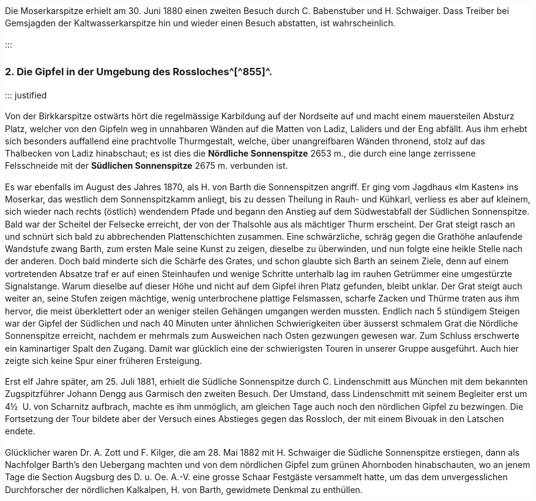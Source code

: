 Die Moserkarspitze erhielt am 30. Juni 1880 einen zweiten Besuch durch
C. Babenstuber und H. Schwaiger. Dass Treiber bei Gemsjagden der Kaltwasserkarspitze
hin und wieder einen Besuch abstatten, ist wahrscheinlich.

:::

### 2. Die Gipfel in der Umgebung des Rossloches^[^855]^.

::: justified

Von der Birkkarspitze ostwärts hört die regelmässige Karbildung auf der Nordseite auf
und macht einem mauersteilen Absturz Platz, welcher von den Gipfeln
weg in unnahbaren Wänden auf die Matten von Ladiz, Laliders und der Eng abfällt.
Aus ihm erhebt sich besonders auffallend eine prachtvolle Thurmgestalt, welche,
über unangreifbaren Wänden thronend, stolz auf das Thalbecken von Ladiz hinabschaut;
es ist dies die **Nördliche Sonnenspitze** 2653&nbsp;m., die durch eine lange
zerrissene Felsschneide mit der **Südlichen Sonnenspitze** 2675&nbsp;m. verbunden ist.

Es war ebenfalls im August des Jahres 1870, als H. von Barth die Sonnenspitzen angriff.
Er ging vom Jagdhaus «Im Kasten» ins Moserkar, das westlich
dem Sonnenspitzkamm anliegt, bis zu dessen Theilung in Rauh- und Kühkarl,
verliess es aber auf kleinem, sich wieder nach rechts (östlich) wendendem Pfade und
begann den Anstieg auf dem Südwestabfall der Südlichen Sonnenspitze. Bald war
der Scheitel der Felsecke erreicht, der von der Thalsohle aus als mächtiger Thurm
erscheint. Der Grat steigt rasch an und schnürt sich bald zu abbrechenden Plattenschichten
zusammen. Eine schwärzliche, schräg gegen die Grathöhe anlaufende
Wandstufe zwang Barth, zum ersten Male seine Kunst zu zeigen, dieselbe zu
überwinden, und nun folgte eine heikle Stelle nach der anderen. Doch bald minderte
sich die Schärfe des Grates, und schon glaubte sich Barth an seinem Ziele, denn
auf einem vortretenden Absatze traf er auf einen Steinhaufen und wenige Schritte
unterhalb lag im rauhen Getrümmer eine umgestürzte Signalstange. Warum dieselbe auf
dieser Höhe und nicht auf dem Gipfel ihren Platz gefunden, bleibt
unklar. Der Grat steigt auch weiter an, seine Stufen zeigen mächtige, wenig unterbrochene
plattige Felsmassen, scharfe Zacken und Thürme traten aus ihm hervor, die
meist überklettert oder an weniger steilen Gehängen umgangen werden mussten.
Endlich nach 5&nbsp;stündigem Steigen war der Gipfel der Südlichen und nach
40&nbsp;Minuten unter ähnlichen Schwierigkeiten über äusserst schmalem Grat die
Nördliche Sonnenspitze erreicht, nachdem er mehrmals zum Ausweichen nach
Osten gezwungen gewesen war. Zum Schluss erschwerte ein kaminartiger Spalt
den Zugang. Damit war glücklich eine der schwierigsten Touren in unserer Gruppe
ausgeführt. Auch hier zeigte sich keine Spur einer früheren Ersteigung.

Erst elf Jahre später, am 25. Juli 1881, erhielt die Südliche Sonnenspitze
durch C. Lindenschmitt aus München mit dem bekannten Zugspitzführer Johann
Dengg aus Garmisch den zweiten Besuch. Der Umstand, dass Lindenschmitt
mit seinem Begleiter erst um 4½ &nbsp;U. von Scharnitz aufbrach, machte es ihm unmöglich,
am gleichen Tage auch noch den nördlichen Gipfel zu bezwingen. Die
Fortsetzung der Tour bildete aber der Versuch eines Abstieges gegen das Rossloch, der
mit einem Bivouak in den Latschen endete.

Glücklicher waren Dr. A. Zott und F. Kilger, die am 28.&nbsp;Mai 1882 mit
H. Schwaiger die Südliche Sonnenspitze erstiegen, dann als Nachfolger Barth’s
den Uebergang machten und von dem nördlichen Gipfel zum grünen Ahornboden
hinabschauten, wo an jenem Tage die Section Augsburg des D. u. Oe. A.-V. eine
grosse Schaar Festgäste versammelt hatte, um das dem unvergesslichen Durchforscher
der nördlichen Kalkalpen, H. von Barth, gewidmete Denkmal zu enthüllen.
